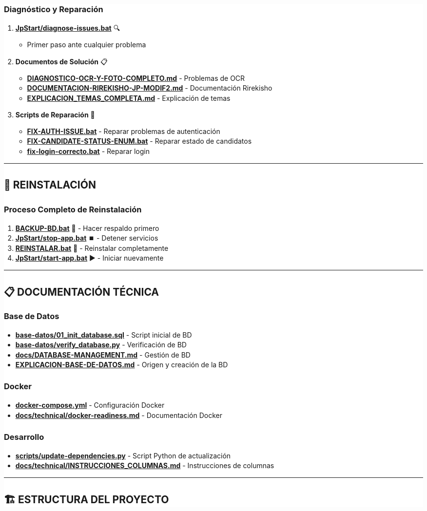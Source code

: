 ### Diagnóstico y Reparación
1. **[JpStart/diagnose-issues.bat](JpStart/diagnose-issues.bat)** 🔍
   - Primer paso ante cualquier problema

2. **Documentos de Solución** 📋
   - **[DIAGNOSTICO-OCR-Y-FOTO-COMPLETO.md](DIAGNOSTICO-OCR-Y-FOTO-COMPLETO.md)** - Problemas de OCR
   - **[DOCUMENTACION-RIREKISHO-JP-MODIF2.md](DOCUMENTACION-RIREKISHO-JP-MODIF2.md)** - Documentación Rirekisho
   - **[EXPLICACION_TEMAS_COMPLETA.md](EXPLICACION_TEMAS_COMPLETA.md)** - Explicación de temas

3. **Scripts de Reparación** 🔧
   - **[FIX-AUTH-ISSUE.bat](FIX-AUTH-ISSUE.bat)** - Reparar problemas de autenticación
   - **[FIX-CANDIDATE-STATUS-ENUM.bat](FIX-CANDIDATE-STATUS-ENUM.bat)** - Reparar estado de candidatos
   - **[fix-login-correcto.bat](fix-login-correcto.bat)** - Reparar login

---

## 🔄 REINSTALACIÓN

### Proceso Completo de Reinstalación
1. **[BACKUP-BD.bat](BACKUP-BD.bat)** 💾 - Hacer respaldo primero
2. **[JpStart/stop-app.bat](JpStart/stop-app.bat)** ⏹️ - Detener servicios
3. **[REINSTALAR.bat](REINSTALAR.bat)** 🔄 - Reinstalar completamente
4. **[JpStart/start-app.bat](JpStart/start-app.bat)** ▶️ - Iniciar nuevamente

---

## 📋 DOCUMENTACIÓN TÉCNICA

### Base de Datos
- **[base-datos/01_init_database.sql](base-datos/01_init_database.sql)** - Script inicial de BD
- **[base-datos/verify_database.py](base-datos/verify_database.py)** - Verificación de BD
- **[docs/DATABASE-MANAGEMENT.md](docs/DATABASE-MANAGEMENT.md)** - Gestión de BD
- **[EXPLICACION-BASE-DE-DATOS.md](EXPLICACION-BASE-DE-DATOS.md)** - Origen y creación de la BD

### Docker
- **[docker-compose.yml](docker-compose.yml)** - Configuración Docker
- **[docs/technical/docker-readiness.md](docs/technical/docker-readiness.md)** - Documentación Docker

### Desarrollo
- **[scripts/update-dependencies.py](scripts/update-dependencies.py)** - Script Python de actualización
- **[docs/technical/INSTRUCCIONES_COLUMNAS.md](docs/technical/INSTRUCCIONES_COLUMNAS.md)** - Instrucciones de columnas

---

## 🏗️ ESTRUCTURA DEL PROYECTO
